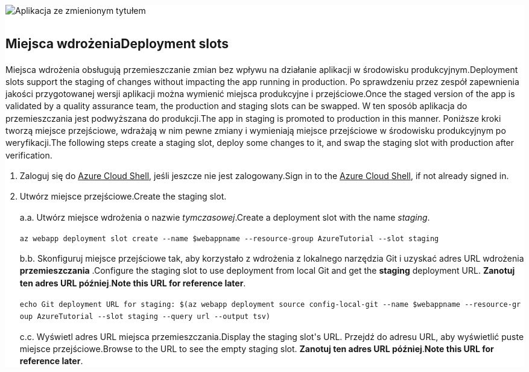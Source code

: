 ![Aplikacja ze zmienionym tytułem](./media/deploying-to-app-service/app-v2.png)

## <a name="deployment-slots"></a><span data-ttu-id="25aec-201">Miejsca wdrożenia</span><span class="sxs-lookup"><span data-stu-id="25aec-201">Deployment slots</span></span>

<span data-ttu-id="25aec-202">Miejsca wdrożenia obsługują przemieszczanie zmian bez wpływu na działanie aplikacji w środowisku produkcyjnym.</span><span class="sxs-lookup"><span data-stu-id="25aec-202">Deployment slots support the staging of changes without impacting the app running in production.</span></span> <span data-ttu-id="25aec-203">Po sprawdzeniu przez zespół zapewnienia jakości przygotowanej wersji aplikacji można wymienić miejsca produkcyjne i przejściowe.</span><span class="sxs-lookup"><span data-stu-id="25aec-203">Once the staged version of the app is validated by a quality assurance team, the production and staging slots can be swapped.</span></span> <span data-ttu-id="25aec-204">W ten sposób aplikacja do przemieszczania jest podwyższana do produkcji.</span><span class="sxs-lookup"><span data-stu-id="25aec-204">The app in staging is promoted to production in this manner.</span></span> <span data-ttu-id="25aec-205">Poniższe kroki tworzą miejsce przejściowe, wdrażają w nim pewne zmiany i wymieniają miejsce przejściowe w środowisku produkcyjnym po weryfikacji.</span><span class="sxs-lookup"><span data-stu-id="25aec-205">The following steps create a staging slot, deploy some changes to it, and swap the staging slot with production after verification.</span></span>

1. <span data-ttu-id="25aec-206">Zaloguj się do [Azure Cloud Shell](https://shell.azure.com/bash), jeśli jeszcze nie jest zalogowany.</span><span class="sxs-lookup"><span data-stu-id="25aec-206">Sign in to the [Azure Cloud Shell](https://shell.azure.com/bash), if not already signed in.</span></span>
2. <span data-ttu-id="25aec-207">Utwórz miejsce przejściowe.</span><span class="sxs-lookup"><span data-stu-id="25aec-207">Create the staging slot.</span></span>

    <span data-ttu-id="25aec-208">a.</span><span class="sxs-lookup"><span data-stu-id="25aec-208">a.</span></span> <span data-ttu-id="25aec-209">Utwórz miejsce wdrożenia o nazwie *tymczasowej*.</span><span class="sxs-lookup"><span data-stu-id="25aec-209">Create a deployment slot with the name *staging*.</span></span>

    ```azurecli
    az webapp deployment slot create --name $webappname --resource-group AzureTutorial --slot staging
    ```

    <span data-ttu-id="25aec-210">b.</span><span class="sxs-lookup"><span data-stu-id="25aec-210">b.</span></span> <span data-ttu-id="25aec-211">Skonfiguruj miejsce przejściowe tak, aby korzystało z wdrożenia z lokalnego narzędzia Git i uzyskać adres URL wdrożenia **przemieszczania** .</span><span class="sxs-lookup"><span data-stu-id="25aec-211">Configure the staging slot to use deployment from local Git and get the **staging** deployment URL.</span></span> <span data-ttu-id="25aec-212">**Zanotuj ten adres URL później**.</span><span class="sxs-lookup"><span data-stu-id="25aec-212">**Note this URL for reference later**.</span></span>

    ```azurecli
    echo Git deployment URL for staging: $(az webapp deployment source config-local-git --name $webappname --resource-group AzureTutorial --slot staging --query url --output tsv)
    ```

    <span data-ttu-id="25aec-213">c.</span><span class="sxs-lookup"><span data-stu-id="25aec-213">c.</span></span> <span data-ttu-id="25aec-214">Wyświetl adres URL miejsca przemieszczania.</span><span class="sxs-lookup"><span data-stu-id="25aec-214">Display the staging slot's URL.</span></span> <span data-ttu-id="25aec-215">Przejdź do adresu URL, aby wyświetlić puste miejsce przejściowe.</span><span class="sxs-lookup"><span data-stu-id="25aec-215">Browse to the URL to see the empty staging slot.</span></span> <span data-ttu-id="25aec-216">**Zanotuj ten adres URL później**.</span><span class="sxs-lookup"><span data-stu-id="25aec-216">**Note this URL for reference later**.</span></span>
